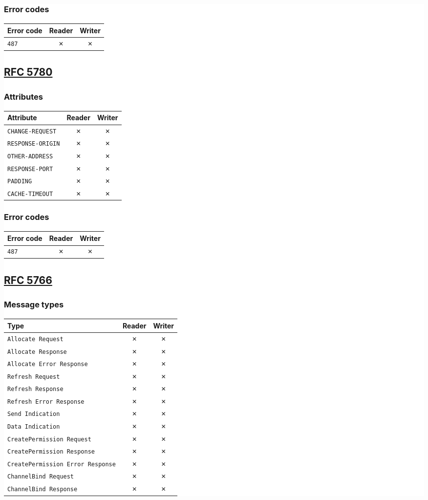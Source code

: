 ### Error codes

| Error code | Reader  | Writer  |
|:-----------|:-------:|:-------:|
| `487`      | &cross; | &cross; |


## [RFC 5780](https://datatracker.ietf.org/doc/html/rfc5780)

### Attributes

| Attribute         | Reader  | Writer  |
|:------------------|:-------:|:-------:|
| `CHANGE-REQUEST`  | &cross; | &cross; |
| `RESPONSE-ORIGIN` | &cross; | &cross; |
| `OTHER-ADDRESS`   | &cross; | &cross; |
| `RESPONSE-PORT`   | &cross; | &cross; |
| `PADDING`         | &cross; | &cross; |
| `CACHE-TIMEOUT`   | &cross; | &cross; |

### Error codes

| Error code | Reader  | Writer  |
|:-----------|:-------:|:-------:|
| `487`      | &cross; | &cross; |


## [RFC 5766](https://datatracker.ietf.org/doc/html/rfc5766)

### Message types

| Type                              | Reader  | Writer  |
|:----------------------------------|:-------:|:-------:|
| `Allocate Request`                | &cross; | &cross; |
| `Allocate Response`               | &cross; | &cross; |
| `Allocate Error Response`         | &cross; | &cross; |
| `Refresh Request`                 | &cross; | &cross; |
| `Refresh Response`                | &cross; | &cross; |
| `Refresh Error Response`          | &cross; | &cross; |
| `Send Indication`                 | &cross; | &cross; |
| `Data Indication`                 | &cross; | &cross; |
| `CreatePermission Request`        | &cross; | &cross; |
| `CreatePermission Response`       | &cross; | &cross; |
| `CreatePermission Error Response` | &cross; | &cross; |
| `ChannelBind Request`             | &cross; | &cross; |
| `ChannelBind Response`            | &cross; | &cross; |